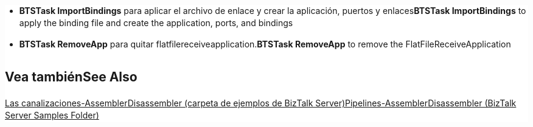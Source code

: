 -   <span data-ttu-id="06bac-205">**BTSTask ImportBindings** para aplicar el archivo de enlace y crear la aplicación, puertos y enlaces</span><span class="sxs-lookup"><span data-stu-id="06bac-205">**BTSTask ImportBindings** to apply the binding file and create the application, ports, and bindings</span></span>  
  
-   <span data-ttu-id="06bac-206">**BTSTask RemoveApp** para quitar flatfilereceiveapplication.</span><span class="sxs-lookup"><span data-stu-id="06bac-206">**BTSTask RemoveApp** to remove the FlatFileReceiveApplication</span></span>  
  
## <a name="see-also"></a><span data-ttu-id="06bac-207">Vea también</span><span class="sxs-lookup"><span data-stu-id="06bac-207">See Also</span></span>  
 [<span data-ttu-id="06bac-208">Las canalizaciones-AssemblerDisassembler (carpeta de ejemplos de BizTalk Server)</span><span class="sxs-lookup"><span data-stu-id="06bac-208">Pipelines-AssemblerDisassembler (BizTalk Server Samples Folder)</span></span>](../core/pipelines-assemblerdisassembler-biztalk-server-samples-folder.md)